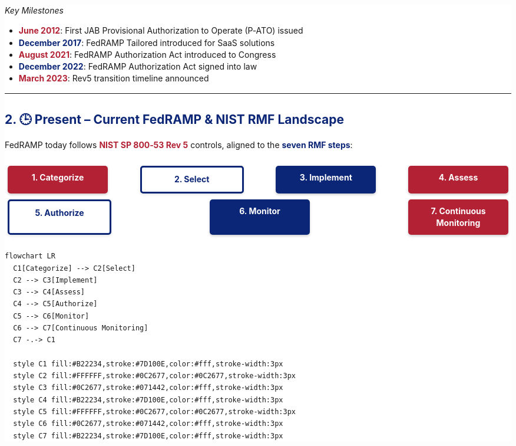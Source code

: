 *Key Milestones*  
- <span style="color:#B22234; font-weight:bold;">**June 2012**</span>: First JAB Provisional Authorization to Operate (P‑ATO) issued
- <span style="color:#0C2677; font-weight:bold;">**December 2017**</span>: FedRAMP Tailored introduced for SaaS solutions
- <span style="color:#B22234; font-weight:bold;">**August 2021**</span>: FedRAMP Authorization Act introduced to Congress
- <span style="color:#0C2677; font-weight:bold;">**December 2022**</span>: FedRAMP Authorization Act signed into law
- <span style="color:#B22234; font-weight:bold;">**March 2023**</span>: Rev5 transition timeline announced

---

## <span style="color:#0C2677; font-weight:bold;">2. 🕒 Present – Current FedRAMP & NIST RMF Landscape</span>

FedRAMP today follows <span style="color:#B22234; font-weight:bold;">NIST SP 800‑53 Rev 5</span> controls, aligned to the <span style="color:#0C2677; font-weight:bold;">seven RMF steps</span>:

<div style="display: flex; flex-wrap: wrap; justify-content: space-between; margin: 20px 0;">
  <div style="background-color: #B22234; color: white; padding: 10px; margin: 5px; border-radius: 5px; width: 150px; text-align: center; font-weight: bold; box-shadow: 0 2px 4px rgba(0,0,0,0.2);">1. <b>Categorize</b></div>
  <div style="background-color: white; color: #0C2677; padding: 10px; margin: 5px; border-radius: 5px; width: 150px; text-align: center; border: 3px solid #0C2677; font-weight: bold; box-shadow: 0 2px 4px rgba(0,0,0,0.1);">2. <b>Select</b></div>
  <div style="background-color: #0C2677; color: white; padding: 10px; margin: 5px; border-radius: 5px; width: 150px; text-align: center; font-weight: bold; box-shadow: 0 2px 4px rgba(0,0,0,0.2);">3. <b>Implement</b></div>
  <div style="background-color: #B22234; color: white; padding: 10px; margin: 5px; border-radius: 5px; width: 150px; text-align: center; font-weight: bold; box-shadow: 0 2px 4px rgba(0,0,0,0.2);">4. <b>Assess</b></div>
  <div style="background-color: white; color: #0C2677; padding: 10px; margin: 5px; border-radius: 5px; width: 150px; text-align: center; border: 3px solid #0C2677; font-weight: bold; box-shadow: 0 2px 4px rgba(0,0,0,0.1);">5. <b>Authorize</b></div>
  <div style="background-color: #0C2677; color: white; padding: 10px; margin: 5px; border-radius: 5px; width: 150px; text-align: center; font-weight: bold; box-shadow: 0 2px 4px rgba(0,0,0,0.2);">6. <b>Monitor</b></div>
  <div style="background-color: #B22234; color: white; padding: 10px; margin: 5px; border-radius: 5px; width: 150px; text-align: center; font-weight: bold; box-shadow: 0 2px 4px rgba(0,0,0,0.2);">7. <b>Continuous Monitoring</b></div>
</div>

```mermaid
flowchart LR
  C1[Categorize] --> C2[Select]
  C2 --> C3[Implement]
  C3 --> C4[Assess]
  C4 --> C5[Authorize]
  C5 --> C6[Monitor]
  C6 --> C7[Continuous Monitoring]
  C7 -.-> C1
  
  style C1 fill:#B22234,stroke:#7D100E,color:#fff,stroke-width:3px
  style C2 fill:#FFFFFF,stroke:#0C2677,color:#0C2677,stroke-width:3px
  style C3 fill:#0C2677,stroke:#071442,color:#fff,stroke-width:3px
  style C4 fill:#B22234,stroke:#7D100E,color:#fff,stroke-width:3px
  style C5 fill:#FFFFFF,stroke:#0C2677,color:#0C2677,stroke-width:3px
  style C6 fill:#0C2677,stroke:#071442,color:#fff,stroke-width:3px
  style C7 fill:#B22234,stroke:#7D100E,color:#fff,stroke-width:3px
```  
